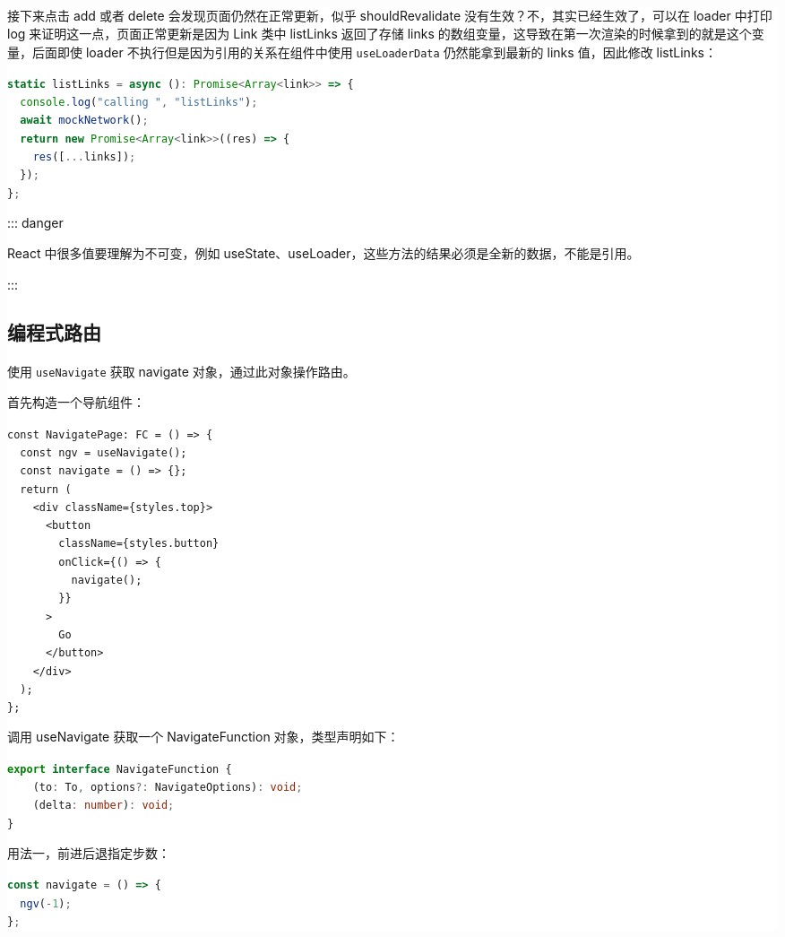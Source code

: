 接下来点击 add 或者 delete 会发现页面仍然在正常更新，似乎 shouldRevalidate 没有生效？不，其实已经生效了，可以在 loader 中打印 log 来证明这一点，页面正常更新是因为 Link 类中 listLinks 返回了存储 links 的数组变量，这导致在第一次渲染的时候拿到的就是这个变量，后面即使 loader 不执行但是因为引用的关系在组件中使用 `useLoaderData` 仍然能拿到最新的 links 值，因此修改 listLinks：

```ts
static listLinks = async (): Promise<Array<link>> => {
  console.log("calling ", "listLinks");
  await mockNetwork();
  return new Promise<Array<link>>((res) => {
    res([...links]);
  });
};
```

::: danger

React 中很多值要理解为不可变，例如 useState、useLoader，这些方法的结果必须是全新的数据，不能是引用。

:::

## 编程式路由

使用 `useNavigate` 获取 navigate 对象，通过此对象操作路由。

首先构造一个导航组件：

```tsx
const NavigatePage: FC = () => {
  const ngv = useNavigate();
  const navigate = () => {};
  return (
    <div className={styles.top}>
      <button
        className={styles.button}
        onClick={() => {
          navigate();
        }}
      >
        Go
      </button>
    </div>
  );
};
```

调用 useNavigate 获取一个 NavigateFunction 对象，类型声明如下：

```ts
export interface NavigateFunction {
    (to: To, options?: NavigateOptions): void;
    (delta: number): void;
}
```

用法一，前进后退指定步数：

```ts
const navigate = () => {
  ngv(-1);
};
```
